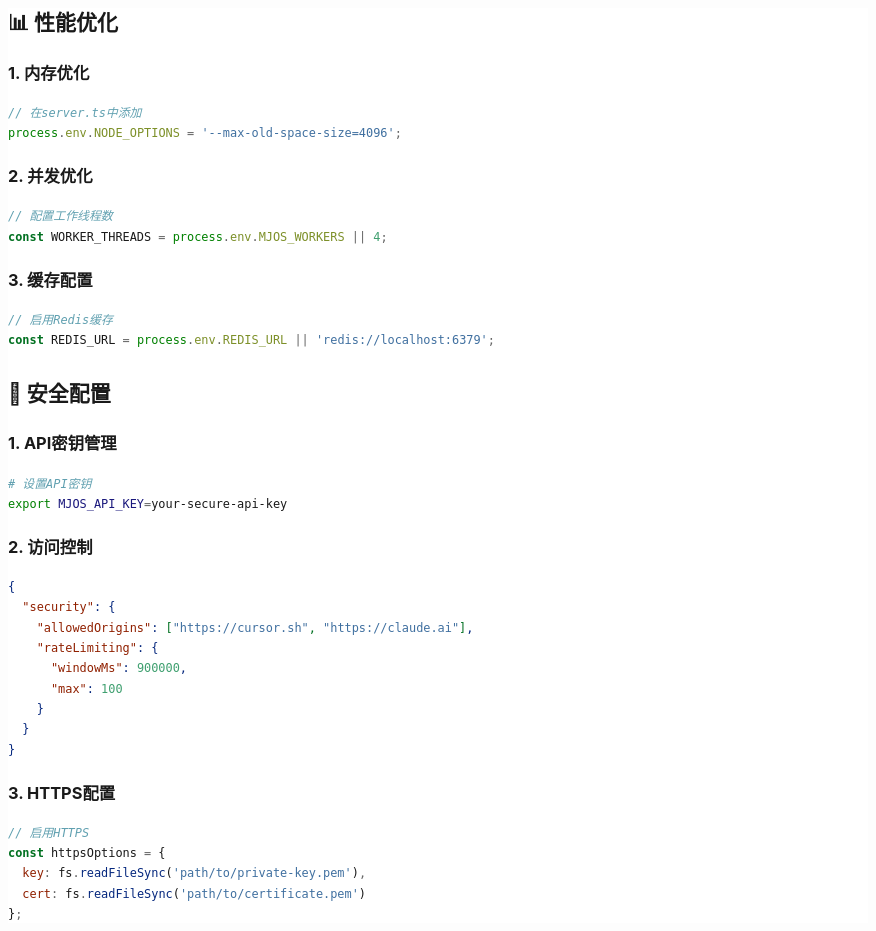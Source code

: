 ## 📊 性能优化

### 1. 内存优化

```javascript
// 在server.ts中添加
process.env.NODE_OPTIONS = '--max-old-space-size=4096';
```

### 2. 并发优化

```javascript
// 配置工作线程数
const WORKER_THREADS = process.env.MJOS_WORKERS || 4;
```

### 3. 缓存配置

```javascript
// 启用Redis缓存
const REDIS_URL = process.env.REDIS_URL || 'redis://localhost:6379';
```

## 🔐 安全配置

### 1. API密钥管理

```bash
# 设置API密钥
export MJOS_API_KEY=your-secure-api-key
```

### 2. 访问控制

```json
{
  "security": {
    "allowedOrigins": ["https://cursor.sh", "https://claude.ai"],
    "rateLimiting": {
      "windowMs": 900000,
      "max": 100
    }
  }
}
```

### 3. HTTPS配置

```javascript
// 启用HTTPS
const httpsOptions = {
  key: fs.readFileSync('path/to/private-key.pem'),
  cert: fs.readFileSync('path/to/certificate.pem')
};
```
